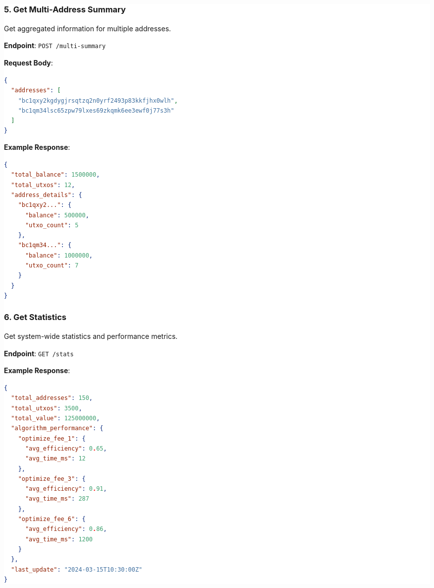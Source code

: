 ### 5. Get Multi-Address Summary

Get aggregated information for multiple addresses.

**Endpoint**: `POST /multi-summary`

**Request Body**:
```json
{
  "addresses": [
    "bc1qxy2kgdygjrsqtzq2n0yrf2493p83kkfjhx0wlh",
    "bc1qm34lsc65zpw79lxes69zkqmk6ee3ewf0j77s3h"
  ]
}
```

**Example Response**:
```json
{
  "total_balance": 1500000,
  "total_utxos": 12,
  "address_details": {
    "bc1qxy2...": {
      "balance": 500000,
      "utxo_count": 5
    },
    "bc1qm34...": {
      "balance": 1000000,
      "utxo_count": 7
    }
  }
}
```

### 6. Get Statistics

Get system-wide statistics and performance metrics.

**Endpoint**: `GET /stats`

**Example Response**:
```json
{
  "total_addresses": 150,
  "total_utxos": 3500,
  "total_value": 125000000,
  "algorithm_performance": {
    "optimize_fee_1": {
      "avg_efficiency": 0.65,
      "avg_time_ms": 12
    },
    "optimize_fee_3": {
      "avg_efficiency": 0.91,
      "avg_time_ms": 287
    },
    "optimize_fee_6": {
      "avg_efficiency": 0.86,
      "avg_time_ms": 1200
    }
  },
  "last_update": "2024-03-15T10:30:00Z"
}
```
